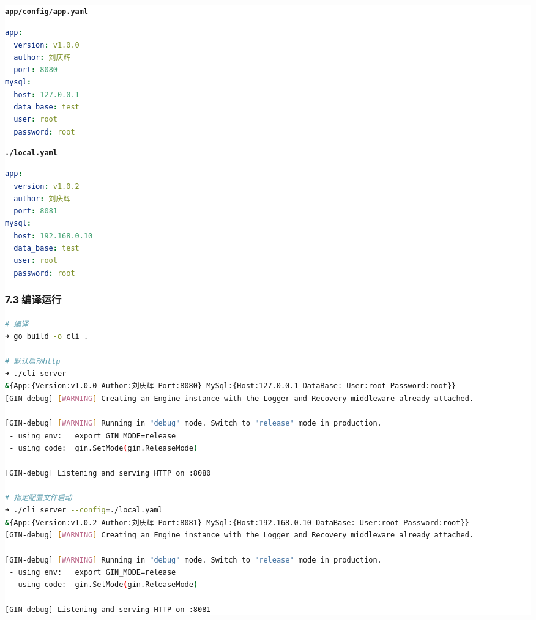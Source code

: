 **`app/config/app.yaml`**

```yaml
app:
  version: v1.0.0
  author: 刘庆辉
  port: 8080
mysql:
  host: 127.0.0.1
  data_base: test
  user: root
  password: root
```

**`./local.yaml`**

```yaml
app:
  version: v1.0.2
  author: 刘庆辉
  port: 8081
mysql:
  host: 192.168.0.10
  data_base: test
  user: root
  password: root
```

### 7.3 编译运行

```bash
# 编译
➜ go build -o cli .

# 默认启动http
➜ ./cli server
&{App:{Version:v1.0.0 Author:刘庆辉 Port:8080} MySql:{Host:127.0.0.1 DataBase: User:root Password:root}}
[GIN-debug] [WARNING] Creating an Engine instance with the Logger and Recovery middleware already attached.

[GIN-debug] [WARNING] Running in "debug" mode. Switch to "release" mode in production.
 - using env:	export GIN_MODE=release
 - using code:	gin.SetMode(gin.ReleaseMode)

[GIN-debug] Listening and serving HTTP on :8080

# 指定配置文件启动
➜ ./cli server --config=./local.yaml
&{App:{Version:v1.0.2 Author:刘庆辉 Port:8081} MySql:{Host:192.168.0.10 DataBase: User:root Password:root}}
[GIN-debug] [WARNING] Creating an Engine instance with the Logger and Recovery middleware already attached.

[GIN-debug] [WARNING] Running in "debug" mode. Switch to "release" mode in production.
 - using env:	export GIN_MODE=release
 - using code:	gin.SetMode(gin.ReleaseMode)

[GIN-debug] Listening and serving HTTP on :8081
```
